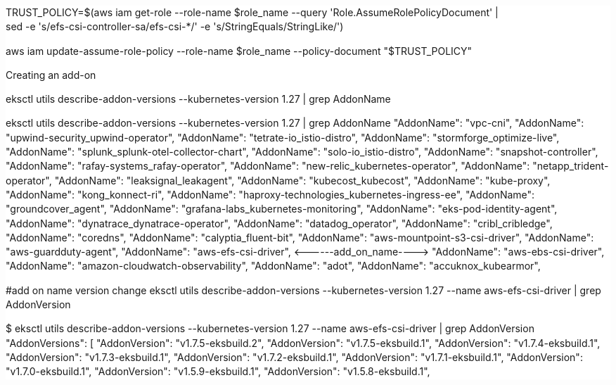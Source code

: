 TRUST_POLICY=$(aws iam get-role --role-name $role_name --query 'Role.AssumeRolePolicyDocument' | \
    sed -e 's/efs-csi-controller-sa/efs-csi-*/' -e 's/StringEquals/StringLike/')

aws iam update-assume-role-policy --role-name $role_name --policy-document "$TRUST_POLICY"


Creating an add-on


eksctl utils describe-addon-versions --kubernetes-version 1.27 | grep AddonName

eksctl utils describe-addon-versions --kubernetes-version 1.27 | grep AddonName
                        "AddonName": "vpc-cni",
                        "AddonName": "upwind-security_upwind-operator",
                        "AddonName": "tetrate-io_istio-distro",
                        "AddonName": "stormforge_optimize-live",
                        "AddonName": "splunk_splunk-otel-collector-chart",
                        "AddonName": "solo-io_istio-distro",
                        "AddonName": "snapshot-controller",
                        "AddonName": "rafay-systems_rafay-operator",
                        "AddonName": "new-relic_kubernetes-operator",
                        "AddonName": "netapp_trident-operator",
                        "AddonName": "leaksignal_leakagent",
                        "AddonName": "kubecost_kubecost",
                        "AddonName": "kube-proxy",
                        "AddonName": "kong_konnect-ri",
                        "AddonName": "haproxy-technologies_kubernetes-ingress-ee",
                        "AddonName": "groundcover_agent",
                        "AddonName": "grafana-labs_kubernetes-monitoring",
                        "AddonName": "eks-pod-identity-agent",
                        "AddonName": "dynatrace_dynatrace-operator",
                        "AddonName": "datadog_operator",
                        "AddonName": "cribl_cribledge",
                        "AddonName": "coredns",
                        "AddonName": "calyptia_fluent-bit",
                        "AddonName": "aws-mountpoint-s3-csi-driver",
                        "AddonName": "aws-guardduty-agent",
                        "AddonName": "aws-efs-csi-driver", <------add_on_name---->
                        "AddonName": "aws-ebs-csi-driver",
                        "AddonName": "amazon-cloudwatch-observability",
                        "AddonName": "adot",
                        "AddonName": "accuknox_kubearmor",

#add on name version change
eksctl utils describe-addon-versions --kubernetes-version 1.27 --name aws-efs-csi-driver | grep AddonVersion

$ eksctl utils describe-addon-versions --kubernetes-version 1.27 --name aws-efs-csi-driver | grep AddonVersion
                        "AddonVersions": [
                                        "AddonVersion": "v1.7.5-eksbuild.2",
                                        "AddonVersion": "v1.7.5-eksbuild.1",
                                        "AddonVersion": "v1.7.4-eksbuild.1",
                                        "AddonVersion": "v1.7.3-eksbuild.1",
                                        "AddonVersion": "v1.7.2-eksbuild.1",
                                        "AddonVersion": "v1.7.1-eksbuild.1",
                                        "AddonVersion": "v1.7.0-eksbuild.1",
                                        "AddonVersion": "v1.5.9-eksbuild.1",
                                        "AddonVersion": "v1.5.8-eksbuild.1",
